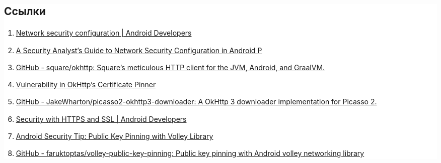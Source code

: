 ## Ссылки

1. [Network security configuration  |  Android Developers](https://developer.android.com/training/articles/security-config) 

2. [A Security Analyst’s Guide to Network Security Configuration in Android P](https://www.nowsecure.com/blog/2018/08/15/a-security-analysts-guide-to-network-security-configuration-in-android-p/)

3. [GitHub - square/okhttp: Square’s meticulous HTTP client for the JVM, Android, and GraalVM.](https://github.com/square/okhttp/wiki/HTTPS#certificate-pinning) 

4. [Vulnerability in OkHttp’s Certificate Pinner](https://medium.com/square-corner-blog/vulnerability-in-okhttps-certificate-pinner-2a7326ad073b#.kkns7f3jk) 

5. [GitHub - JakeWharton/picasso2-okhttp3-downloader: A OkHttp 3 downloader implementation for Picasso 2.](https://github.com/JakeWharton/picasso2-okhttp3-downloader)

6. [Security with HTTPS and SSL  |  Android Developers](https://developer.android.com/training/articles/security-ssl.html#Pinning) 

7. [Android Security Tip: Public Key Pinning with Volley Library](https://medium.com/@faruktoptas/android-security-tip-public-key-pinning-with-volley-library-fb85bf761857) 

8. [GitHub - faruktoptas/volley-public-key-pinning: Public key pinning with Android volley networking library](https://github.com/faruktoptas/volley-public-key-pinning)